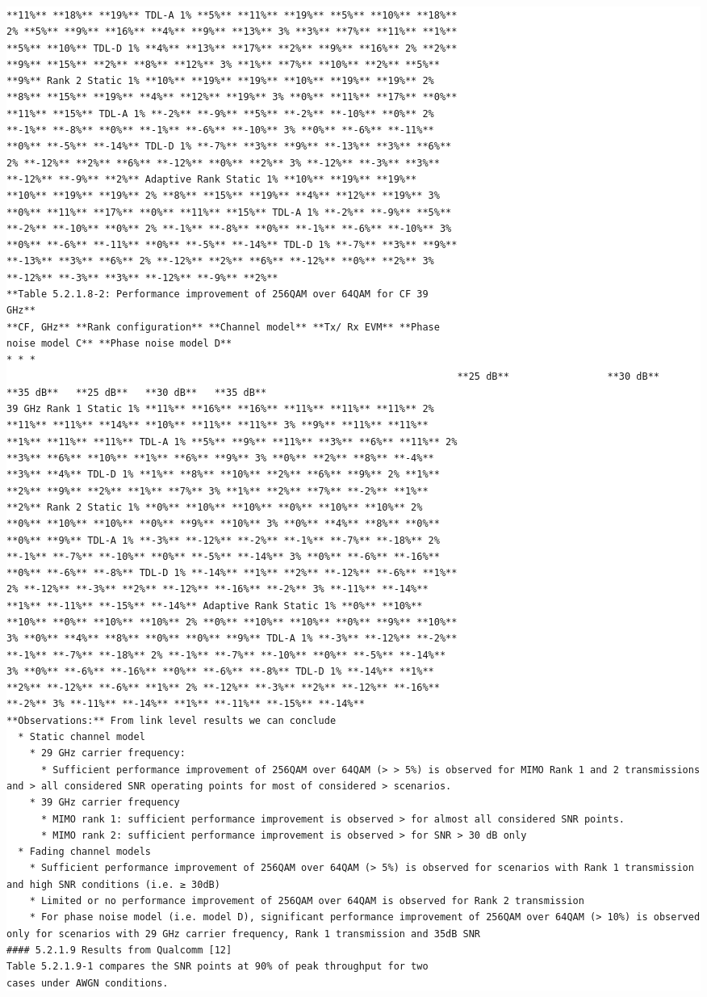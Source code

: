 ```{=html}
**11%** **18%** **19%** TDL-A 1% **5%** **11%** **19%** **5%** **10%** **18%**
2% **5%** **9%** **16%** **4%** **9%** **13%** 3% **3%** **7%** **11%** **1%**
**5%** **10%** TDL-D 1% **4%** **13%** **17%** **2%** **9%** **16%** 2% **2%**
**9%** **15%** **2%** **8%** **12%** 3% **1%** **7%** **10%** **2%** **5%**
**9%** Rank 2 Static 1% **10%** **19%** **19%** **10%** **19%** **19%** 2%
**8%** **15%** **19%** **4%** **12%** **19%** 3% **0%** **11%** **17%** **0%**
**11%** **15%** TDL-A 1% **-2%** **-9%** **5%** **-2%** **-10%** **0%** 2%
**-1%** **-8%** **0%** **-1%** **-6%** **-10%** 3% **0%** **-6%** **-11%**
**0%** **-5%** **-14%** TDL-D 1% **-7%** **3%** **9%** **-13%** **3%** **6%**
2% **-12%** **2%** **6%** **-12%** **0%** **2%** 3% **-12%** **-3%** **3%**
**-12%** **-9%** **2%** Adaptive Rank Static 1% **10%** **19%** **19%**
**10%** **19%** **19%** 2% **8%** **15%** **19%** **4%** **12%** **19%** 3%
**0%** **11%** **17%** **0%** **11%** **15%** TDL-A 1% **-2%** **-9%** **5%**
**-2%** **-10%** **0%** 2% **-1%** **-8%** **0%** **-1%** **-6%** **-10%** 3%
**0%** **-6%** **-11%** **0%** **-5%** **-14%** TDL-D 1% **-7%** **3%** **9%**
**-13%** **3%** **6%** 2% **-12%** **2%** **6%** **-12%** **0%** **2%** 3%
**-12%** **-3%** **3%** **-12%** **-9%** **2%**
**Table 5.2.1.8-2: Performance improvement of 256QAM over 64QAM for CF 39
GHz**
**CF, GHz** **Rank configuration** **Channel model** **Tx/ Rx EVM** **Phase
noise model C** **Phase noise model D**
* * *
                                                                              **25 dB**                 **30 dB**                 **35 dB**   **25 dB**   **30 dB**   **35 dB**
39 GHz Rank 1 Static 1% **11%** **16%** **16%** **11%** **11%** **11%** 2%
**11%** **11%** **14%** **10%** **11%** **11%** 3% **9%** **11%** **11%**
**1%** **11%** **11%** TDL-A 1% **5%** **9%** **11%** **3%** **6%** **11%** 2%
**3%** **6%** **10%** **1%** **6%** **9%** 3% **0%** **2%** **8%** **-4%**
**3%** **4%** TDL-D 1% **1%** **8%** **10%** **2%** **6%** **9%** 2% **1%**
**2%** **9%** **2%** **1%** **7%** 3% **1%** **2%** **7%** **-2%** **1%**
**2%** Rank 2 Static 1% **0%** **10%** **10%** **0%** **10%** **10%** 2%
**0%** **10%** **10%** **0%** **9%** **10%** 3% **0%** **4%** **8%** **0%**
**0%** **9%** TDL-A 1% **-3%** **-12%** **-2%** **-1%** **-7%** **-18%** 2%
**-1%** **-7%** **-10%** **0%** **-5%** **-14%** 3% **0%** **-6%** **-16%**
**0%** **-6%** **-8%** TDL-D 1% **-14%** **1%** **2%** **-12%** **-6%** **1%**
2% **-12%** **-3%** **2%** **-12%** **-16%** **-2%** 3% **-11%** **-14%**
**1%** **-11%** **-15%** **-14%** Adaptive Rank Static 1% **0%** **10%**
**10%** **0%** **10%** **10%** 2% **0%** **10%** **10%** **0%** **9%** **10%**
3% **0%** **4%** **8%** **0%** **0%** **9%** TDL-A 1% **-3%** **-12%** **-2%**
**-1%** **-7%** **-18%** 2% **-1%** **-7%** **-10%** **0%** **-5%** **-14%**
3% **0%** **-6%** **-16%** **0%** **-6%** **-8%** TDL-D 1% **-14%** **1%**
**2%** **-12%** **-6%** **1%** 2% **-12%** **-3%** **2%** **-12%** **-16%**
**-2%** 3% **-11%** **-14%** **1%** **-11%** **-15%** **-14%**
**Observations:** From link level results we can conclude
  * Static channel model
    * 29 GHz carrier frequency:
      * Sufficient performance improvement of 256QAM over 64QAM (> > 5%) is observed for MIMO Rank 1 and 2 transmissions and > all considered SNR operating points for most of considered > scenarios.
    * 39 GHz carrier frequency
      * MIMO rank 1: sufficient performance improvement is observed > for almost all considered SNR points.
      * MIMO rank 2: sufficient performance improvement is observed > for SNR > 30 dB only
  * Fading channel models
    * Sufficient performance improvement of 256QAM over 64QAM (> 5%) is observed for scenarios with Rank 1 transmission and high SNR conditions (i.e. ≥ 30dB)
    * Limited or no performance improvement of 256QAM over 64QAM is observed for Rank 2 transmission
    * For phase noise model (i.e. model D), significant performance improvement of 256QAM over 64QAM (> 10%) is observed only for scenarios with 29 GHz carrier frequency, Rank 1 transmission and 35dB SNR
#### 5.2.1.9 Results from Qualcomm [12]
Table 5.2.1.9-1 compares the SNR points at 90% of peak throughput for two
cases under AWGN conditions.
```
